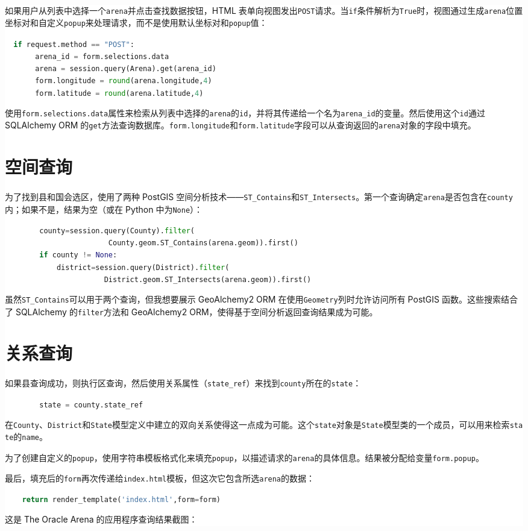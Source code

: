如果用户从列表中选择一个`arena`并点击查找数据按钮，HTML 表单向视图发出`POST`请求。当`if`条件解析为`True`时，视图通过生成`arena`位置坐标对和自定义`popup`来处理请求，而不是使用默认坐标对和`popup`值：

```py
  if request.method == "POST":
       arena_id = form.selections.data
       arena = session.query(Arena).get(arena_id)
       form.longitude = round(arena.longitude,4)
       form.latitude = round(arena.latitude,4)
```

使用`form.selections.data`属性来检索从列表中选择的`arena`的`id`，并将其传递给一个名为`arena_id`的变量。然后使用这个`id`通过 SQLAlchemy ORM 的`get`方法查询数据库。`form.longitude`和`form.latitude`字段可以从查询返回的`arena`对象的字段中填充。

# 空间查询

为了找到县和国会选区，使用了两种 PostGIS 空间分析技术——`ST_Contains`和`ST_Intersects`。第一个查询确定`arena`是否包含在`county`内；如果不是，结果为空（或在 Python 中为`None`）：

```py
        county=session.query(County).filter(
                        County.geom.ST_Contains(arena.geom)).first()
        if county != None:
            district=session.query(District).filter(
                       District.geom.ST_Intersects(arena.geom)).first()
```

虽然`ST_Contains`可以用于两个查询，但我想要展示 GeoAlchemy2 ORM 在使用`Geometry`列时允许访问所有 PostGIS 函数。这些搜索结合了 SQLAlchemy 的`filter`方法和 GeoAlchemy2 ORM，使得基于空间分析返回查询结果成为可能。

# 关系查询

如果县查询成功，则执行区查询，然后使用关系属性（`state_ref`）来找到`county`所在的`state`：

```py
        state = county.state_ref
```

在`County`、`District`和`State`模型定义中建立的双向关系使得这一点成为可能。这个`state`对象是`State`模型类的一个成员，可以用来检索`state`的`name`。

为了创建自定义的`popup`，使用字符串模板格式化来填充`popup`，以描述请求的`arena`的具体信息。结果被分配给变量`form.popup`。

最后，填充后的`form`再次传递给`index.html`模板，但这次它包含所选`arena`的数据：

```py
    return render_template('index.html',form=form)
```

这是 The Oracle Arena 的应用程序查询结果截图：
